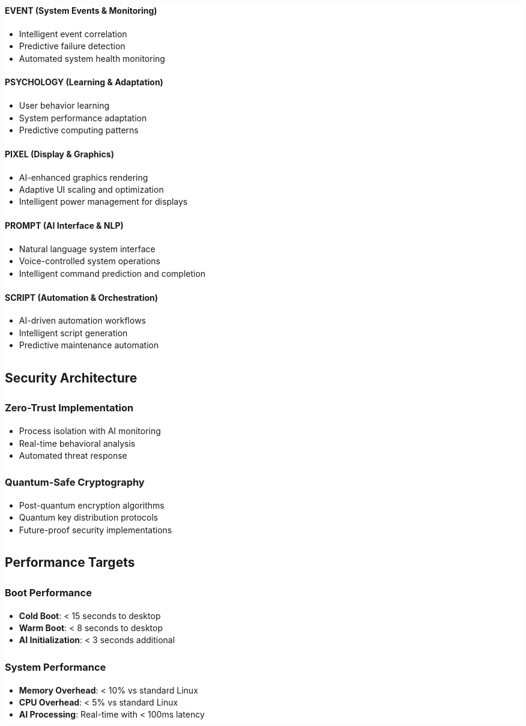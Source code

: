 #### EVENT (System Events & Monitoring)
- Intelligent event correlation
- Predictive failure detection
- Automated system health monitoring

#### PSYCHOLOGY (Learning & Adaptation)
- User behavior learning
- System performance adaptation
- Predictive computing patterns

#### PIXEL (Display & Graphics)
- AI-enhanced graphics rendering
- Adaptive UI scaling and optimization
- Intelligent power management for displays

#### PROMPT (AI Interface & NLP)
- Natural language system interface
- Voice-controlled system operations
- Intelligent command prediction and completion

#### SCRIPT (Automation & Orchestration)
- AI-driven automation workflows
- Intelligent script generation
- Predictive maintenance automation

## Security Architecture

### Zero-Trust Implementation
- Process isolation with AI monitoring
- Real-time behavioral analysis
- Automated threat response

### Quantum-Safe Cryptography
- Post-quantum encryption algorithms
- Quantum key distribution protocols
- Future-proof security implementations

## Performance Targets

### Boot Performance
- **Cold Boot**: < 15 seconds to desktop
- **Warm Boot**: < 8 seconds to desktop
- **AI Initialization**: < 3 seconds additional

### System Performance
- **Memory Overhead**: < 10% vs standard Linux
- **CPU Overhead**: < 5% vs standard Linux
- **AI Processing**: Real-time with < 100ms latency
